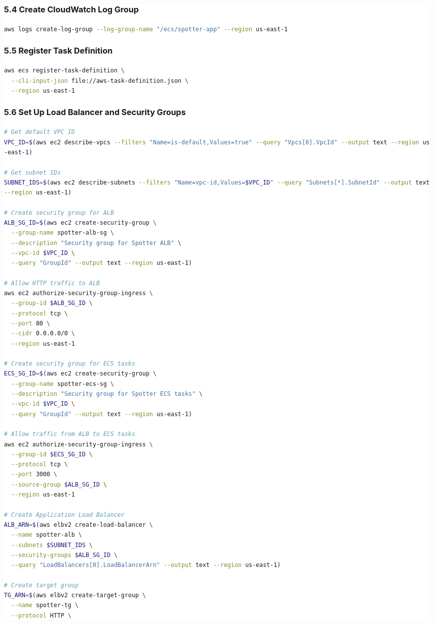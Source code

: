 ### 5.4 Create CloudWatch Log Group
```bash
aws logs create-log-group --log-group-name "/ecs/spotter-app" --region us-east-1
```

### 5.5 Register Task Definition
```bash
aws ecs register-task-definition \
  --cli-input-json file://aws-task-definition.json \
  --region us-east-1
```

### 5.6 Set Up Load Balancer and Security Groups
```bash
# Get default VPC ID
VPC_ID=$(aws ec2 describe-vpcs --filters "Name=is-default,Values=true" --query "Vpcs[0].VpcId" --output text --region us-east-1)

# Get subnet IDs
SUBNET_IDS=$(aws ec2 describe-subnets --filters "Name=vpc-id,Values=$VPC_ID" --query "Subnets[*].SubnetId" --output text --region us-east-1)

# Create security group for ALB
ALB_SG_ID=$(aws ec2 create-security-group \
  --group-name spotter-alb-sg \
  --description "Security group for Spotter ALB" \
  --vpc-id $VPC_ID \
  --query "GroupId" --output text --region us-east-1)

# Allow HTTP traffic to ALB
aws ec2 authorize-security-group-ingress \
  --group-id $ALB_SG_ID \
  --protocol tcp \
  --port 80 \
  --cidr 0.0.0.0/0 \
  --region us-east-1

# Create security group for ECS tasks
ECS_SG_ID=$(aws ec2 create-security-group \
  --group-name spotter-ecs-sg \
  --description "Security group for Spotter ECS tasks" \
  --vpc-id $VPC_ID \
  --query "GroupId" --output text --region us-east-1)

# Allow traffic from ALB to ECS tasks
aws ec2 authorize-security-group-ingress \
  --group-id $ECS_SG_ID \
  --protocol tcp \
  --port 3000 \
  --source-group $ALB_SG_ID \
  --region us-east-1

# Create Application Load Balancer
ALB_ARN=$(aws elbv2 create-load-balancer \
  --name spotter-alb \
  --subnets $SUBNET_IDS \
  --security-groups $ALB_SG_ID \
  --query "LoadBalancers[0].LoadBalancerArn" --output text --region us-east-1)

# Create target group
TG_ARN=$(aws elbv2 create-target-group \
  --name spotter-tg \
  --protocol HTTP \
```